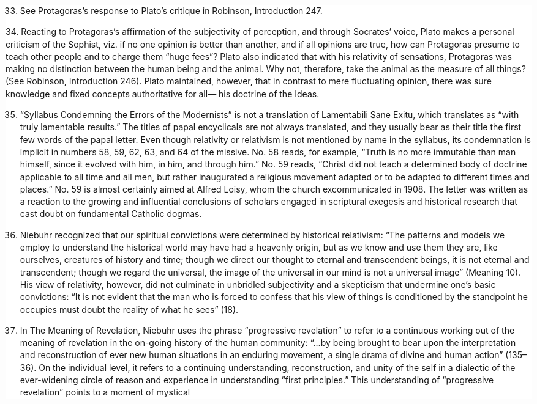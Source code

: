 33. See Protagoras’s response to Plato’s critique in Robinson, Introduction 247.

34\. Reacting to Protagoras’s affirmation of the subjectivity of perception, and through Socrates’ voice, Plato makes
a personal criticism of the Sophist, viz. if no one opinion is better than another, and if all opinions are true, how can
Protagoras presume to teach other people and to charge them “huge fees”? Plato also indicated that with his
relativity of sensations, Protagoras was making no distinction between the human being and the animal. Why not,
therefore, take the animal as the measure of all things? (See Robinson, Introduction 246). Plato maintained,
however, that in contrast to mere fluctuating opinion, there was sure knowledge and fixed concepts authoritative for
all— his doctrine of the Ideas.

35. “Syllabus Condemning the Errors of the Modernists” is not a translation of Lamentabili Sane Exitu, which
translates as “with truly lamentable results.” The titles of papal encyclicals are not always translated, and they
usually bear as their title the first few words of the papal letter. Even though relativity or relativism is not mentioned
by name in the syllabus, its condemnation is implicit in numbers 58, 59, 62, 63, and 64 of the missive. No. 58 reads,
for example, “Truth is no more immutable than man himself, since it evolved with him, in him, and through him.”
No. 59 reads, “Christ did not teach a determined body of doctrine applicable to all time and all men, but rather
inaugurated a religious movement adapted or to be adapted to different times and places.” No. 59 is almost certainly
aimed at Alfred Loisy, whom the church excommunicated in 1908. The letter was written as a reaction to the
growing and influential conclusions of scholars engaged in scriptural exegesis and historical research that cast doubt
on fundamental Catholic dogmas.

36. Niebuhr recognized that our spiritual convictions were determined by historical relativism: “The patterns and
models we employ to understand the historical world may have had a heavenly origin, but as we know and use them
they are, like ourselves, creatures of history and time; though we direct our thought to eternal and transcendent
beings, it is not eternal and transcendent; though we regard the universal, the image of the universal in our mind is
not a universal image” (Meaning 10). His view of relativity, however, did not culminate in unbridled subjectivity
and a skepticism that undermine one’s basic convictions: “It is not evident that the man who is forced to confess that
his view of things is conditioned by the standpoint he occupies must doubt the reality of what he sees” (18).

37. In The Meaning of Revelation, Niebuhr uses the phrase “progressive revelation” to refer to a continuous
working out of the meaning of revelation in the on-going history of the human community: “…by being brought to
bear upon the interpretation and reconstruction of ever new human situations in an enduring movement, a single
drama of divine and human action” (135–36). On the individual level, it refers to a continuing understanding,
reconstruction, and unity of the self in a dialectic of the ever-widening circle of reason and experience in
understanding “first principles.” This understanding of “progressive revelation” points to a moment of mystical

